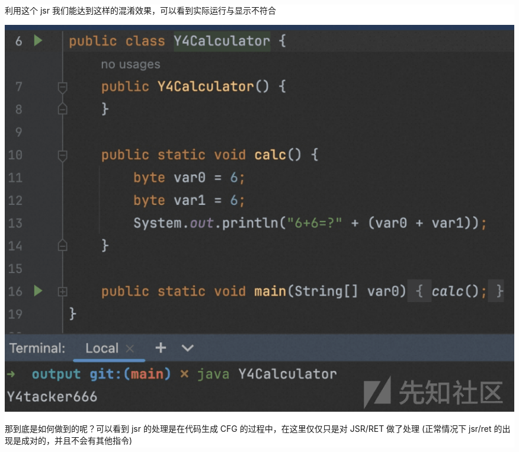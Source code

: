利用这个 jsr 我们能达到这样的混淆效果，可以看到实际运行与显示不符合

[![](assets/1703640240-e1023d59cc68c4203d65d2ec8075dcbe.png)](https://xzfile.aliyuncs.com/media/upload/picture/20231226190009-ef5cad30-a3dd-1.png)

那到底是如何做到的呢？可以看到 jsr 的处理是在代码生成 CFG 的过程中，在这里仅仅只是对 JSR/RET 做了处理 (正常情况下 jsr/ret 的出现是成对的，并且不会有其他指令)
